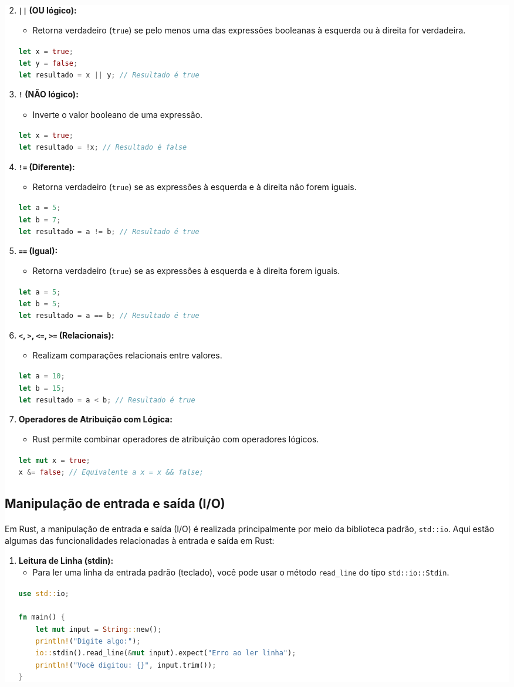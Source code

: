2. **`||` (OU lógico):**
   - Retorna verdadeiro (`true`) se pelo menos uma das expressões booleanas à esquerda ou à direita for verdadeira.
   ```rust
   let x = true;
   let y = false;
   let resultado = x || y; // Resultado é true
   ```

3. **`!` (NÃO lógico):**
   - Inverte o valor booleano de uma expressão.
   ```rust
   let x = true;
   let resultado = !x; // Resultado é false
   ```

4. **`!=` (Diferente):**
   - Retorna verdadeiro (`true`) se as expressões à esquerda e à direita não forem iguais.
   ```rust
   let a = 5;
   let b = 7;
   let resultado = a != b; // Resultado é true
   ```

5. **`==` (Igual):**
   - Retorna verdadeiro (`true`) se as expressões à esquerda e à direita forem iguais.
   ```rust
   let a = 5;
   let b = 5;
   let resultado = a == b; // Resultado é true
   ```

6. **`<`, `>`, `<=`, `>=` (Relacionais):**
   - Realizam comparações relacionais entre valores.
   ```rust
   let a = 10;
   let b = 15;
   let resultado = a < b; // Resultado é true
   ```

7. **Operadores de Atribuição com Lógica:**
   - Rust permite combinar operadores de atribuição com operadores lógicos.
   ```rust
   let mut x = true;
   x &= false; // Equivalente a x = x && false;
   ```

## Manipulação de entrada e saída (I/O)

Em Rust, a manipulação de entrada e saída (I/O) é realizada principalmente por meio da biblioteca padrão, `std::io`. Aqui estão algumas das funcionalidades relacionadas à entrada e saída em Rust:

1. **Leitura de Linha (stdin):**
   - Para ler uma linha da entrada padrão (teclado), você pode usar o método `read_line` do tipo `std::io::Stdin`.
   ```rust
   use std::io;

   fn main() {
       let mut input = String::new();
       println!("Digite algo:");
       io::stdin().read_line(&mut input).expect("Erro ao ler linha");
       println!("Você digitou: {}", input.trim());
   }
   ```
